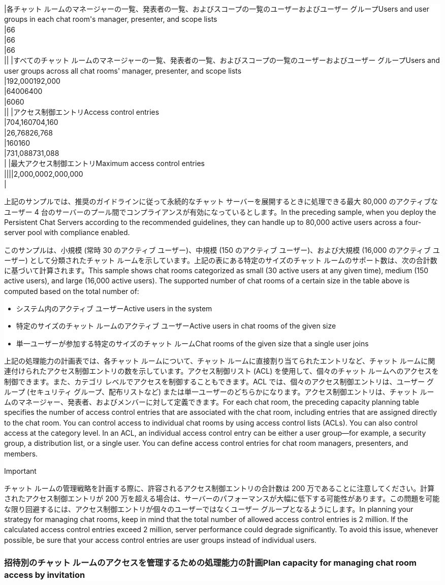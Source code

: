 |<span data-ttu-id="cf0b3-242">各チャット ルームのマネージャーの一覧、発表者の一覧、およびスコープの一覧のユーザーおよびユーザー グループ</span><span class="sxs-lookup"><span data-stu-id="cf0b3-242">Users and user groups in each chat room's manager, presenter, and scope lists</span></span>  <br/> |<span data-ttu-id="cf0b3-243">6</span><span class="sxs-lookup"><span data-stu-id="cf0b3-243">6</span></span>  <br/> |<span data-ttu-id="cf0b3-244">6</span><span class="sxs-lookup"><span data-stu-id="cf0b3-244">6</span></span>  <br/> |<span data-ttu-id="cf0b3-245">6</span><span class="sxs-lookup"><span data-stu-id="cf0b3-245">6</span></span>  <br/> ||
|<span data-ttu-id="cf0b3-246">すべてのチャット ルームのマネージャーの一覧、発表者の一覧、およびスコープの一覧のユーザーおよびユーザー グループ</span><span class="sxs-lookup"><span data-stu-id="cf0b3-246">Users and user groups across all chat rooms' manager, presenter, and scope lists</span></span>  <br/> |<span data-ttu-id="cf0b3-247">192,000</span><span class="sxs-lookup"><span data-stu-id="cf0b3-247">192,000</span></span>  <br/> |<span data-ttu-id="cf0b3-248">6400</span><span class="sxs-lookup"><span data-stu-id="cf0b3-248">6400</span></span>  <br/> |<span data-ttu-id="cf0b3-249">60</span><span class="sxs-lookup"><span data-stu-id="cf0b3-249">60</span></span>  <br/> ||
|<span data-ttu-id="cf0b3-250">アクセス制御エントリ</span><span class="sxs-lookup"><span data-stu-id="cf0b3-250">Access control entries</span></span>  <br/> |<span data-ttu-id="cf0b3-251">704,160</span><span class="sxs-lookup"><span data-stu-id="cf0b3-251">704,160</span></span>  <br/> |<span data-ttu-id="cf0b3-252">26,768</span><span class="sxs-lookup"><span data-stu-id="cf0b3-252">26,768</span></span>  <br/> |<span data-ttu-id="cf0b3-253">160</span><span class="sxs-lookup"><span data-stu-id="cf0b3-253">160</span></span>  <br/> |<span data-ttu-id="cf0b3-254">731,088</span><span class="sxs-lookup"><span data-stu-id="cf0b3-254">731,088</span></span>  <br/> |
|<span data-ttu-id="cf0b3-255">最大アクセス制御エントリ</span><span class="sxs-lookup"><span data-stu-id="cf0b3-255">Maximum access control entries</span></span>  <br/> ||||<span data-ttu-id="cf0b3-256">2,000,000</span><span class="sxs-lookup"><span data-stu-id="cf0b3-256">2,000,000</span></span>  <br/> |
   
<span data-ttu-id="cf0b3-257">上記のサンプルでは、推奨のガイドラインに従って永続的なチャット サーバーを展開するときに処理できる最大 80,000 のアクティブなユーザー 4 台のサーバーのプール間でコンプライアンスが有効になっているとします。</span><span class="sxs-lookup"><span data-stu-id="cf0b3-257">In the preceding sample, when you deploy the Persistent Chat Servers according to the recommended guidelines, they can handle up to 80,000 active users across a four-server pool with compliance enabled.</span></span>
  
<span data-ttu-id="cf0b3-p105">このサンプルは、小規模 (常時 30 のアクティブ ユーザー)、中規模 (150 のアクティブ ユーザー)、および大規模 (16,000 のアクティブ ユーザー) として分類されたチャット ルームを示しています。上記の表にある特定のサイズのチャット ルームのサポート数は、次の合計数に基づいて計算されます。</span><span class="sxs-lookup"><span data-stu-id="cf0b3-p105">This sample shows chat rooms categorized as small (30 active users at any given time), medium (150 active users), and large (16,000 active users). The supported number of chat rooms of a certain size in the table above is computed based on the total number of:</span></span>
  
- <span data-ttu-id="cf0b3-260">システム内のアクティブ ユーザー</span><span class="sxs-lookup"><span data-stu-id="cf0b3-260">Active users in the system</span></span>
    
- <span data-ttu-id="cf0b3-261">特定のサイズのチャット ルームのアクティブ ユーザー</span><span class="sxs-lookup"><span data-stu-id="cf0b3-261">Active users in chat rooms of the given size</span></span>
    
- <span data-ttu-id="cf0b3-262">単一ユーザーが参加する特定のサイズのチャット ルーム</span><span class="sxs-lookup"><span data-stu-id="cf0b3-262">Chat rooms of the given size that a single user joins</span></span>
    
<span data-ttu-id="cf0b3-p106">上記の処理能力の計画表では、各チャット ルームについて、チャット ルームに直接割り当てられたエントリなど、チャット ルームに関連付けられたアクセス制御エントリの数を示しています。アクセス制御リスト (ACL) を使用して、個々のチャット ルームへのアクセスを制御できます。また、カテゴリ レベルでアクセスを制御することもできます。ACL では、個々のアクセス制御エントリは、ユーザー グループ (セキュリティ グループ、配布リストなど) または単一ユーザーのどちらかになります。アクセス制御エントリは、チャット ルームのマネージャー、発表者、およびメンバーに対して定義できます。</span><span class="sxs-lookup"><span data-stu-id="cf0b3-p106">For each chat room, the preceding capacity planning table specifies the number of access control entries that are associated with the chat room, including entries that are assigned directly to the chat room. You can control access to individual chat rooms by using access control lists (ACLs). You can also control access at the category level. In an ACL, an individual access control entry can be either a user group—for example, a security group, a distribution list, or a single user. You can define access control entries for chat room managers, presenters, and members.</span></span>
  
> [!IMPORTANT]
> <span data-ttu-id="cf0b3-p107">チャット ルームの管理戦略を計画する際に、許容されるアクセス制御エントリの合計数は 200 万であることに注意してください。計算されたアクセス制御エントリが 200 万を超える場合は、サーバーのパフォーマンスが大幅に低下する可能性があります。この問題を可能な限り回避するには、アクセス制御エントリが個々のユーザーではなくユーザー グループとなるようにします。</span><span class="sxs-lookup"><span data-stu-id="cf0b3-p107">In planning your strategy for managing chat rooms, keep in mind that the total number of allowed access control entries is 2 million. If the calculated access control entries exceed 2 million, server performance could degrade significantly. To avoid this issue, whenever possible, be sure that your access control entries are user groups instead of individual users.</span></span> 
  
### <a name="plan-capacity-for-managing-chat-room-access-by-invitation"></a><span data-ttu-id="cf0b3-271">招待別のチャット ルームのアクセスを管理するための処理能力の計画</span><span class="sxs-lookup"><span data-stu-id="cf0b3-271">Plan capacity for managing chat room access by invitation</span></span>
